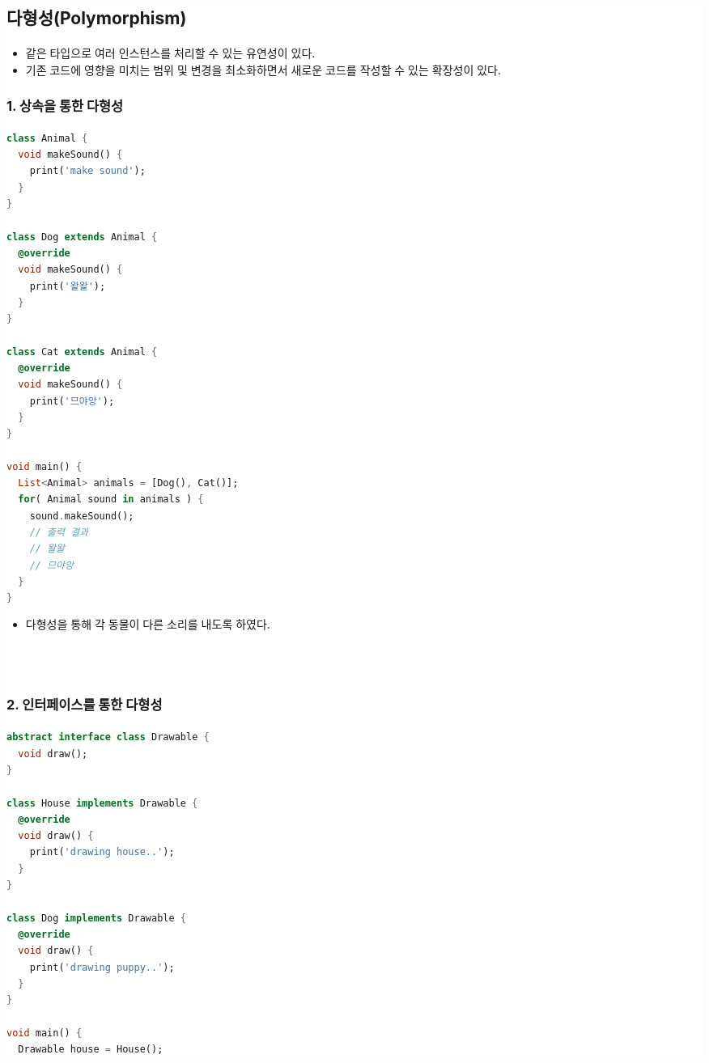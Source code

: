 ## 다형성(Polymorphism)
* 같은 타입으로 여러 인스턴스를 처리할 수 있는 유연성이 있다.
* 기존 코드에 영향을 미치는 범위 및 변경을 최소화하면서 새로운 코드를 작성할 수 있는 확장성이 있다.

### 1. 상속을 통한 다형성

```dart
class Animal {
  void makeSound() {
    print('make sound');
  }
}

class Dog extends Animal {
  @override
  void makeSound() {
    print('왈왈');
  }
}

class Cat extends Animal {
  @override
  void makeSound() {
    print('므야앙');
  }
}

void main() {
  List<Animal> animals = [Dog(), Cat()];
  for( Animal sound in animals ) {
    sound.makeSound();
    // 출력 결과
    // 왈왈
    // 므야앙
  }
}
```
* 다형성을 통해 각 동물이 다른 소리를 내도록 하였다.

<br></br>

### 2. 인터페이스를 통한 다형성

```dart
abstract interface class Drawable {
  void draw();
}

class House implements Drawable {
  @override
  void draw() {
    print('drawing house..');
  }
}

class Dog implements Drawable {
  @override
  void draw() {
    print('drawing puppy..');
  }
}

void main() {
  Drawable house = House();
```